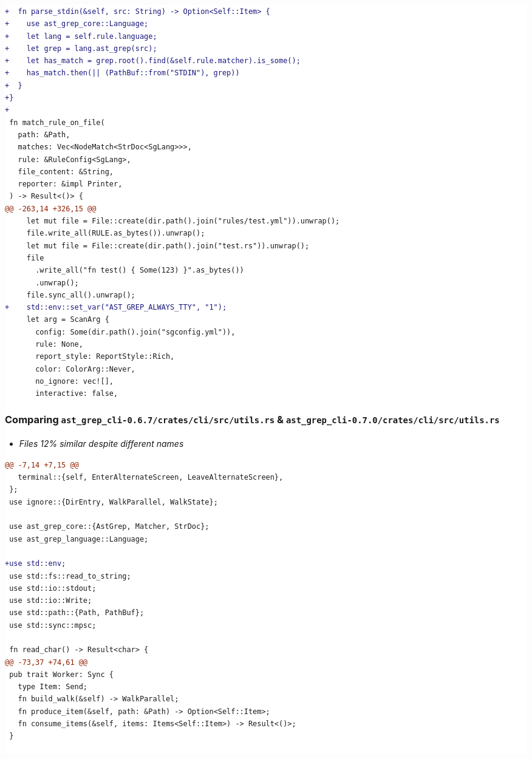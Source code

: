 ```diff
+  fn parse_stdin(&self, src: String) -> Option<Self::Item> {
+    use ast_grep_core::Language;
+    let lang = self.rule.language;
+    let grep = lang.ast_grep(src);
+    let has_match = grep.root().find(&self.rule.matcher).is_some();
+    has_match.then(|| (PathBuf::from("STDIN"), grep))
+  }
+}
+
 fn match_rule_on_file(
   path: &Path,
   matches: Vec<NodeMatch<StrDoc<SgLang>>>,
   rule: &RuleConfig<SgLang>,
   file_content: &String,
   reporter: &impl Printer,
 ) -> Result<()> {
@@ -263,14 +326,15 @@
     let mut file = File::create(dir.path().join("rules/test.yml")).unwrap();
     file.write_all(RULE.as_bytes()).unwrap();
     let mut file = File::create(dir.path().join("test.rs")).unwrap();
     file
       .write_all("fn test() { Some(123) }".as_bytes())
       .unwrap();
     file.sync_all().unwrap();
+    std::env::set_var("AST_GREP_ALWAYS_TTY", "1");
     let arg = ScanArg {
       config: Some(dir.path().join("sgconfig.yml")),
       rule: None,
       report_style: ReportStyle::Rich,
       color: ColorArg::Never,
       no_ignore: vec![],
       interactive: false,
```

### Comparing `ast_grep_cli-0.6.7/crates/cli/src/utils.rs` & `ast_grep_cli-0.7.0/crates/cli/src/utils.rs`

 * *Files 12% similar despite different names*

```diff
@@ -7,14 +7,15 @@
   terminal::{self, EnterAlternateScreen, LeaveAlternateScreen},
 };
 use ignore::{DirEntry, WalkParallel, WalkState};
 
 use ast_grep_core::{AstGrep, Matcher, StrDoc};
 use ast_grep_language::Language;
 
+use std::env;
 use std::fs::read_to_string;
 use std::io::stdout;
 use std::io::Write;
 use std::path::{Path, PathBuf};
 use std::sync::mpsc;
 
 fn read_char() -> Result<char> {
@@ -73,37 +74,61 @@
 pub trait Worker: Sync {
   type Item: Send;
   fn build_walk(&self) -> WalkParallel;
   fn produce_item(&self, path: &Path) -> Option<Self::Item>;
   fn consume_items(&self, items: Items<Self::Item>) -> Result<()>;
 }
 
```